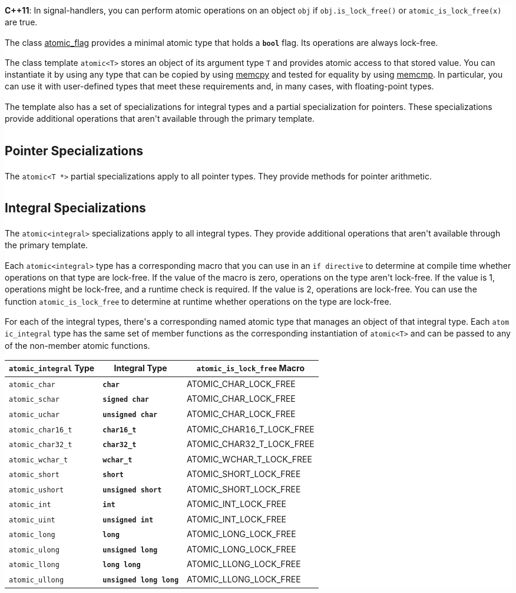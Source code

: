**C++11**: In signal-handlers, you can perform atomic operations on an object `obj` if `obj.is_lock_free()` or `atomic_is_lock_free(x)` are true.

The class [atomic_flag](../standard-library/atomic-flag-structure.md) provides a minimal atomic type that holds a **`bool`** flag. Its operations are always lock-free.

The class template `atomic<T>` stores an object of its argument type `T` and provides atomic access to that stored value. You can instantiate it by using any type that can be copied by using [memcpy](../c-runtime-library/reference/memcpy-wmemcpy.md) and tested for equality by using [memcmp](../c-runtime-library/reference/memcmp-wmemcmp.md). In particular, you can use it with user-defined types that meet these requirements and, in many cases, with floating-point types.

The template also has a set of specializations for integral types and a partial specialization for pointers. These specializations provide additional operations that aren't available through the primary template.

## Pointer Specializations

The `atomic<T *>` partial specializations apply to all pointer types. They provide methods for pointer arithmetic.

## Integral Specializations

The `atomic<integral>` specializations apply to all integral types. They provide additional operations that aren't available through the primary template.

Each `atomic<integral>` type has a corresponding macro that you can use in an `if directive` to determine at compile time whether operations on that type are lock-free. If the value of the macro is zero, operations on the type aren't lock-free. If the value is 1, operations might be lock-free, and a runtime check is required. If the value is 2, operations are lock-free. You can use the function `atomic_is_lock_free` to determine at runtime whether operations on the type are lock-free.

For each of the integral types, there's a corresponding named atomic type that manages an object of that integral type. Each `atomic_integral` type has the same set of member functions as the corresponding instantiation of `atomic<T>` and can be passed to any of the non-member atomic functions.

|`atomic_integral` Type|Integral Type|`atomic_is_lock_free` Macro|
|----------------------------|-------------------|---------------------------------|
|`atomic_char`|**`char`**|ATOMIC_CHAR_LOCK_FREE|
|`atomic_schar`|**`signed char`**|ATOMIC_CHAR_LOCK_FREE|
|`atomic_uchar`|**`unsigned char`**|ATOMIC_CHAR_LOCK_FREE|
|`atomic_char16_t`|**`char16_t`**|ATOMIC_CHAR16_T_LOCK_FREE|
|`atomic_char32_t`|**`char32_t`**|ATOMIC_CHAR32_T_LOCK_FREE|
|`atomic_wchar_t`|**`wchar_t`**|ATOMIC_WCHAR_T_LOCK_FREE|
|`atomic_short`|**`short`**|ATOMIC_SHORT_LOCK_FREE|
|`atomic_ushort`|**`unsigned short`**|ATOMIC_SHORT_LOCK_FREE|
|`atomic_int`|**`int`**|ATOMIC_INT_LOCK_FREE|
|`atomic_uint`|**`unsigned int`**|ATOMIC_INT_LOCK_FREE|
|`atomic_long`|**`long`**|ATOMIC_LONG_LOCK_FREE|
|`atomic_ulong`|**`unsigned long`**|ATOMIC_LONG_LOCK_FREE|
|`atomic_llong`|**`long long`**|ATOMIC_LLONG_LOCK_FREE|
|`atomic_ullong`|**`unsigned long long`**|ATOMIC_LLONG_LOCK_FREE|
